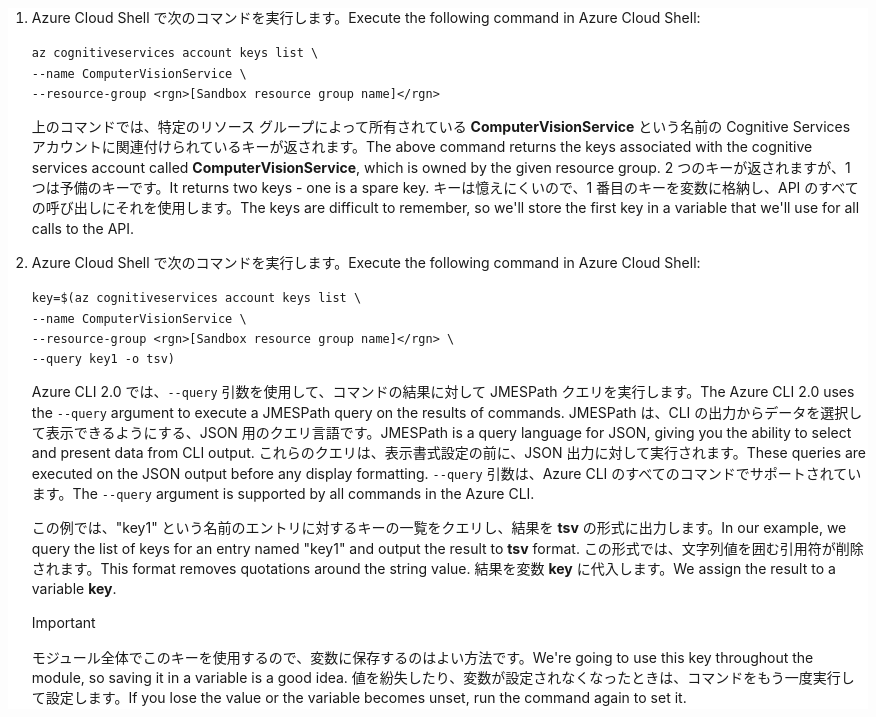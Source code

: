 1. <span data-ttu-id="1d6b9-189">Azure Cloud Shell で次のコマンドを実行します。</span><span class="sxs-lookup"><span data-stu-id="1d6b9-189">Execute the following command in Azure Cloud Shell:</span></span>

    ```azurecli
    az cognitiveservices account keys list \
    --name ComputerVisionService \
    --resource-group <rgn>[Sandbox resource group name]</rgn>
    ```
    
    <span data-ttu-id="1d6b9-190">上のコマンドでは、特定のリソース グループによって所有されている **ComputerVisionService** という名前の Cognitive Services アカウントに関連付けられているキーが返されます。</span><span class="sxs-lookup"><span data-stu-id="1d6b9-190">The above command returns the keys associated with the cognitive services account called **ComputerVisionService**, which is owned by the given resource group.</span></span> <span data-ttu-id="1d6b9-191">2 つのキーが返されますが、1 つは予備のキーです。</span><span class="sxs-lookup"><span data-stu-id="1d6b9-191">It returns two keys - one is a spare key.</span></span> <span data-ttu-id="1d6b9-192">キーは憶えにくいので、1 番目のキーを変数に格納し、API のすべての呼び出しにそれを使用します。</span><span class="sxs-lookup"><span data-stu-id="1d6b9-192">The keys are difficult to remember, so we'll store the first key in a variable that we'll use for all calls to the API.</span></span>

2.  <span data-ttu-id="1d6b9-193">Azure Cloud Shell で次のコマンドを実行します。</span><span class="sxs-lookup"><span data-stu-id="1d6b9-193">Execute the following command in Azure Cloud Shell:</span></span>

    ```azurecli
    key=$(az cognitiveservices account keys list \
    --name ComputerVisionService \
    --resource-group <rgn>[Sandbox resource group name]</rgn> \
    --query key1 -o tsv)
    ```
    
    <span data-ttu-id="1d6b9-194">Azure CLI 2.0 では、`--query` 引数を使用して、コマンドの結果に対して JMESPath クエリを実行します。</span><span class="sxs-lookup"><span data-stu-id="1d6b9-194">The Azure CLI 2.0 uses the `--query` argument to execute a JMESPath query on the results of commands.</span></span> <span data-ttu-id="1d6b9-195">JMESPath は、CLI の出力からデータを選択して表示できるようにする、JSON 用のクエリ言語です。</span><span class="sxs-lookup"><span data-stu-id="1d6b9-195">JMESPath is a query language for JSON, giving you the ability to select and present data from CLI output.</span></span> <span data-ttu-id="1d6b9-196">これらのクエリは、表示書式設定の前に、JSON 出力に対して実行されます。</span><span class="sxs-lookup"><span data-stu-id="1d6b9-196">These queries are executed on the JSON output before any display formatting.</span></span>
    <span data-ttu-id="1d6b9-197">`--query` 引数は、Azure CLI のすべてのコマンドでサポートされています。</span><span class="sxs-lookup"><span data-stu-id="1d6b9-197">The `--query` argument is supported by all commands in the Azure CLI.</span></span> 
    
    <span data-ttu-id="1d6b9-198">この例では、"key1" という名前のエントリに対するキーの一覧をクエリし、結果を **tsv** の形式に出力します。</span><span class="sxs-lookup"><span data-stu-id="1d6b9-198">In our example, we query the list of keys for an entry named "key1" and output the result to **tsv** format.</span></span> <span data-ttu-id="1d6b9-199">この形式では、文字列値を囲む引用符が削除されます。</span><span class="sxs-lookup"><span data-stu-id="1d6b9-199">This format removes quotations around the string value.</span></span> <span data-ttu-id="1d6b9-200">結果を変数 **key** に代入します。</span><span class="sxs-lookup"><span data-stu-id="1d6b9-200">We assign the result to a variable **key**.</span></span>
    
    > [!IMPORTANT]
    > <span data-ttu-id="1d6b9-201">モジュール全体でこのキーを使用するので、変数に保存するのはよい方法です。</span><span class="sxs-lookup"><span data-stu-id="1d6b9-201">We're going to use this key throughout the module, so saving it in a variable is a good idea.</span></span> <span data-ttu-id="1d6b9-202">値を紛失したり、変数が設定されなくなったときは、コマンドをもう一度実行して設定します。</span><span class="sxs-lookup"><span data-stu-id="1d6b9-202">If you lose the value or the variable becomes unset, run the command again to set it.</span></span>  
